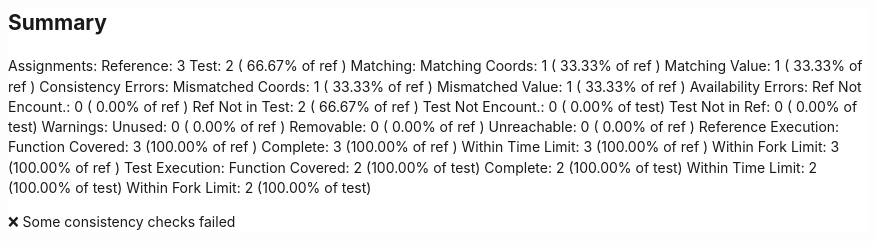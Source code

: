 ## Summary

Assignments:
  Reference:                 3
  Test:                      2 ( 66.67% of ref )
Matching:
  Matching Coords:           1 ( 33.33% of ref )
  Matching Value:            1 ( 33.33% of ref )
Consistency Errors:
  Mismatched Coords:         1 ( 33.33% of ref )
  Mismatched Value:          1 ( 33.33% of ref )
Availability Errors:
  Ref Not Encount.:          0 (  0.00% of ref )
  Ref Not in Test:           2 ( 66.67% of ref )
  Test Not Encount.:         0 (  0.00% of test)
  Test Not in Ref:           0 (  0.00% of test)
Warnings:
  Unused:                    0 (  0.00% of ref )
  Removable:                 0 (  0.00% of ref )
  Unreachable:               0 (  0.00% of ref )
Reference Execution:
  Function Covered:          3 (100.00% of ref )
  Complete:                  3 (100.00% of ref )
  Within Time Limit:         3 (100.00% of ref )
  Within Fork Limit:         3 (100.00% of ref )
Test Execution:
  Function Covered:          2 (100.00% of test)
  Complete:                  2 (100.00% of test)
  Within Time Limit:         2 (100.00% of test)
  Within Fork Limit:         2 (100.00% of test)

❌ Some consistency checks failed
